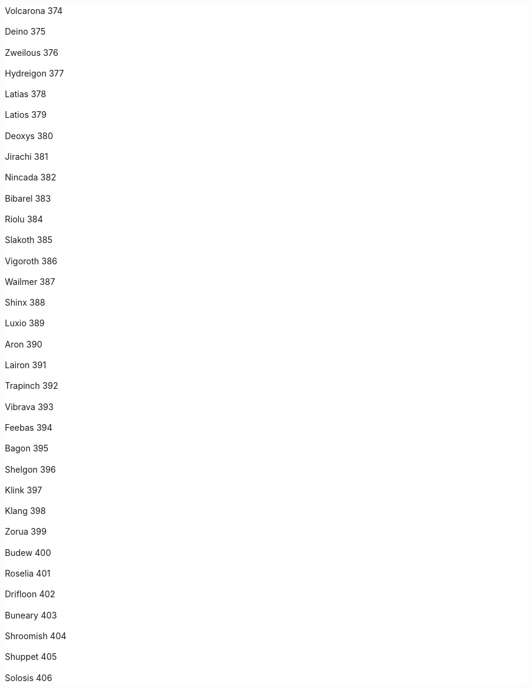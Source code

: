 Volcarona 374

Deino 375

Zweilous 376

Hydreigon 377

Latias 378

Latios 379

Deoxys 380

Jirachi 381

Nincada 382

Bibarel 383

Riolu 384

Slakoth 385

Vigoroth 386

Wailmer 387

Shinx 388

Luxio 389

Aron 390

Lairon 391

Trapinch 392

Vibrava 393

Feebas 394

Bagon 395

Shelgon 396

Klink 397

Klang 398

Zorua 399

Budew 400

Roselia 401

Drifloon 402

Buneary 403

Shroomish 404

Shuppet 405

Solosis 406

